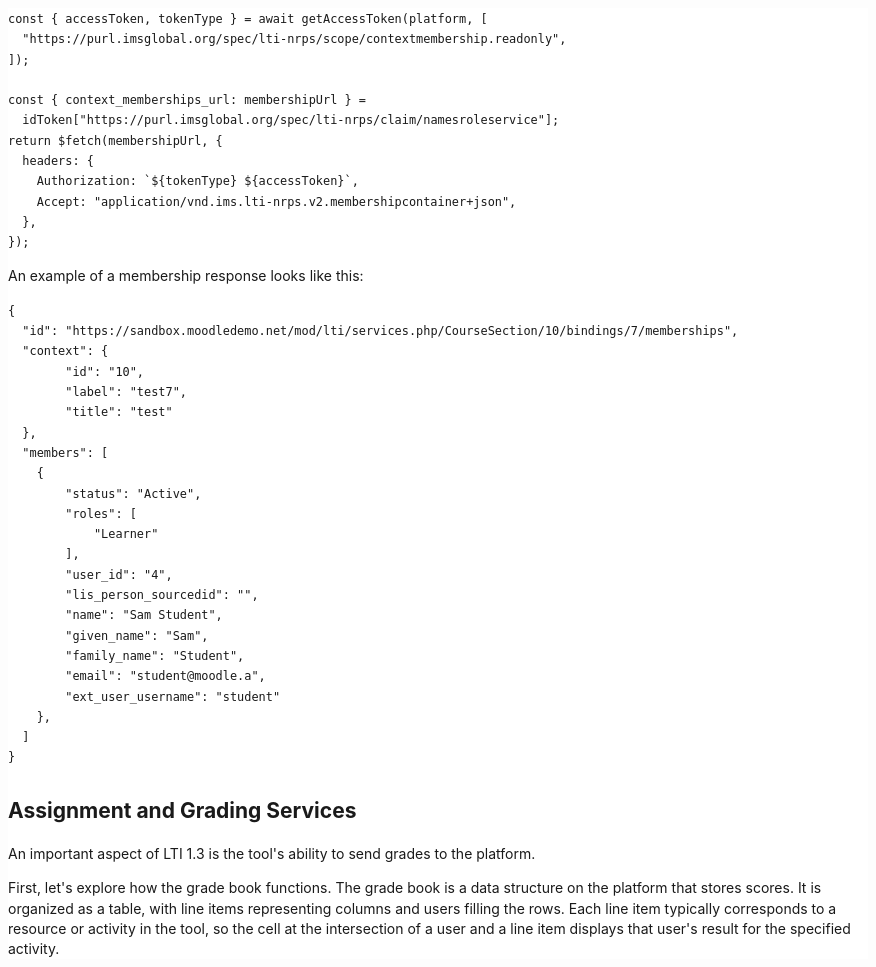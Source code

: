 ```tsx
const { accessToken, tokenType } = await getAccessToken(platform, [
  "https://purl.imsglobal.org/spec/lti-nrps/scope/contextmembership.readonly",
]);

const { context_memberships_url: membershipUrl } =
  idToken["https://purl.imsglobal.org/spec/lti-nrps/claim/namesroleservice"];
return $fetch(membershipUrl, {
  headers: {
    Authorization: `${tokenType} ${accessToken}`,
    Accept: "application/vnd.ims.lti-nrps.v2.membershipcontainer+json",
  },
});
```

An example of a membership response looks like this:

```tsx
{
  "id": "https://sandbox.moodledemo.net/mod/lti/services.php/CourseSection/10/bindings/7/memberships",
  "context": {
	    "id": "10",
	    "label": "test7",
	    "title": "test"
  },
  "members": [
    {
        "status": "Active",
        "roles": [
            "Learner"
        ],
        "user_id": "4",
        "lis_person_sourcedid": "",
        "name": "Sam Student",
        "given_name": "Sam",
        "family_name": "Student",
        "email": "student@moodle.a",
        "ext_user_username": "student"
    },
  ]
}
```

## Assignment and Grading Services

An important aspect of LTI 1.3 is the tool's ability to send grades to the platform.

First, let's explore how the grade book functions. The grade book is a data structure on the platform that stores scores. It is organized as a table, with line items representing columns and users filling the rows. Each line item typically corresponds to a resource or activity in the tool, so the cell at the intersection of a user and a line item displays that user's result for the specified activity.
